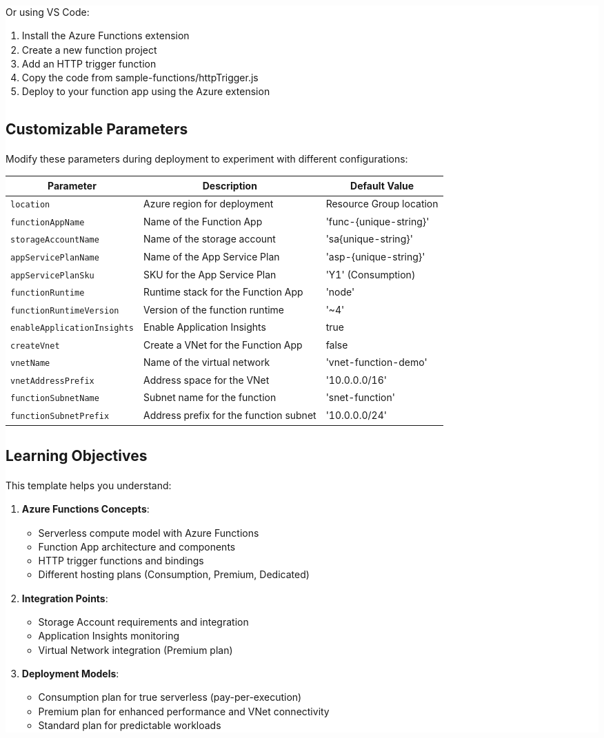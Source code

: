    Or using VS Code:
   1. Install the Azure Functions extension
   2. Create a new function project
   3. Add an HTTP trigger function
   4. Copy the code from sample-functions/httpTrigger.js
   5. Deploy to your function app using the Azure extension

## Customizable Parameters

Modify these parameters during deployment to experiment with different configurations:

| Parameter | Description | Default Value |
|-----------|-------------|---------------|
| `location` | Azure region for deployment | Resource Group location |
| `functionAppName` | Name of the Function App | 'func-{unique-string}' |
| `storageAccountName` | Name of the storage account | 'sa{unique-string}' |
| `appServicePlanName` | Name of the App Service Plan | 'asp-{unique-string}' |
| `appServicePlanSku` | SKU for the App Service Plan | 'Y1' (Consumption) |
| `functionRuntime` | Runtime stack for the Function App | 'node' |
| `functionRuntimeVersion` | Version of the function runtime | '~4' |
| `enableApplicationInsights` | Enable Application Insights | true |
| `createVnet` | Create a VNet for the Function App | false |
| `vnetName` | Name of the virtual network | 'vnet-function-demo' |
| `vnetAddressPrefix` | Address space for the VNet | '10.0.0.0/16' |
| `functionSubnetName` | Subnet name for the function | 'snet-function' |
| `functionSubnetPrefix` | Address prefix for the function subnet | '10.0.0.0/24' |

## Learning Objectives

This template helps you understand:

1. **Azure Functions Concepts**:
   - Serverless compute model with Azure Functions
   - Function App architecture and components
   - HTTP trigger functions and bindings
   - Different hosting plans (Consumption, Premium, Dedicated)

2. **Integration Points**:
   - Storage Account requirements and integration
   - Application Insights monitoring
   - Virtual Network integration (Premium plan)

3. **Deployment Models**:
   - Consumption plan for true serverless (pay-per-execution)
   - Premium plan for enhanced performance and VNet connectivity
   - Standard plan for predictable workloads
